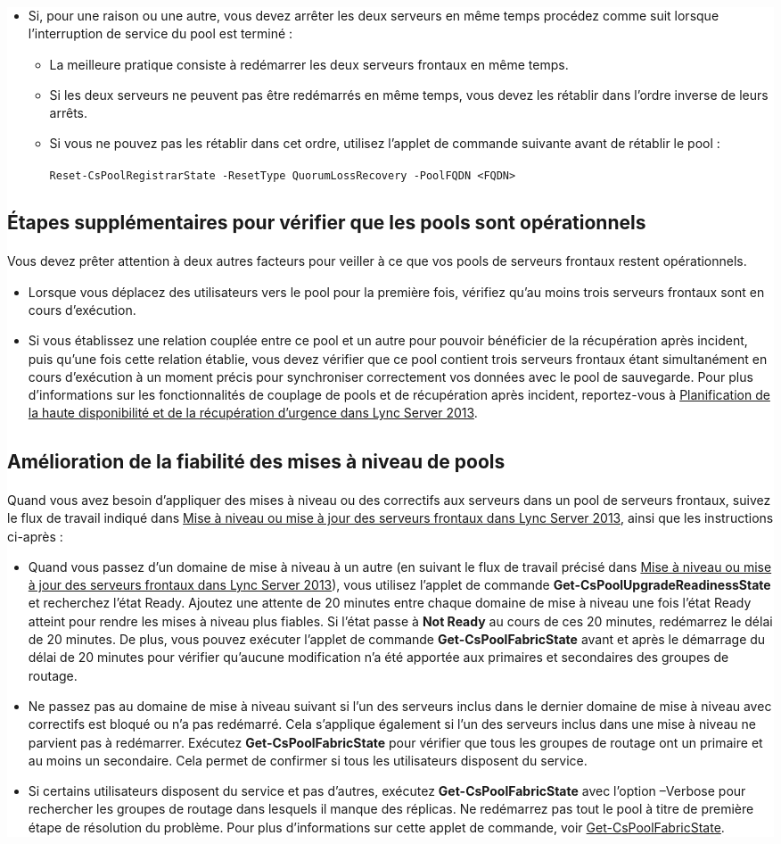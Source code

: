   - Si, pour une raison ou une autre, vous devez arrêter les deux serveurs en même temps procédez comme suit lorsque l’interruption de service du pool est terminé :
    
      - La meilleure pratique consiste à redémarrer les deux serveurs frontaux en même temps.
    
      - Si les deux serveurs ne peuvent pas être redémarrés en même temps, vous devez les rétablir dans l’ordre inverse de leurs arrêts.
    
      - Si vous ne pouvez pas les rétablir dans cet ordre, utilisez l’applet de commande suivante avant de rétablir le pool :
        
            Reset-CsPoolRegistrarState -ResetType QuorumLossRecovery -PoolFQDN <FQDN>

## Étapes supplémentaires pour vérifier que les pools sont opérationnels

Vous devez prêter attention à deux autres facteurs pour veiller à ce que vos pools de serveurs frontaux restent opérationnels.

  - Lorsque vous déplacez des utilisateurs vers le pool pour la première fois, vérifiez qu’au moins trois serveurs frontaux sont en cours d’exécution.

  - Si vous établissez une relation couplée entre ce pool et un autre pour pouvoir bénéficier de la récupération après incident, puis qu’une fois cette relation établie, vous devez vérifier que ce pool contient trois serveurs frontaux étant simultanément en cours d’exécution à un moment précis pour synchroniser correctement vos données avec le pool de sauvegarde. Pour plus d’informations sur les fonctionnalités de couplage de pools et de récupération après incident, reportez-vous à [Planification de la haute disponibilité et de la récupération d’urgence dans Lync Server 2013](lync-server-2013-planning-for-high-availability-and-disaster-recovery.md).

## Amélioration de la fiabilité des mises à niveau de pools

Quand vous avez besoin d’appliquer des mises à niveau ou des correctifs aux serveurs dans un pool de serveurs frontaux, suivez le flux de travail indiqué dans [Mise à niveau ou mise à jour des serveurs frontaux dans Lync Server 2013](lync-server-2013-upgrade-or-update-front-end-servers.md), ainsi que les instructions ci-après :

  - Quand vous passez d’un domaine de mise à niveau à un autre (en suivant le flux de travail précisé dans [Mise à niveau ou mise à jour des serveurs frontaux dans Lync Server 2013](lync-server-2013-upgrade-or-update-front-end-servers.md)), vous utilisez l’applet de commande **Get-CsPoolUpgradeReadinessState** et recherchez l’état Ready. Ajoutez une attente de 20 minutes entre chaque domaine de mise à niveau une fois l’état Ready atteint pour rendre les mises à niveau plus fiables. Si l’état passe à **Not Ready** au cours de ces 20 minutes, redémarrez le délai de 20 minutes. De plus, vous pouvez exécuter l’applet de commande **Get-CsPoolFabricState** avant et après le démarrage du délai de 20 minutes pour vérifier qu’aucune modification n’a été apportée aux primaires et secondaires des groupes de routage.

  - Ne passez pas au domaine de mise à niveau suivant si l’un des serveurs inclus dans le dernier domaine de mise à niveau avec correctifs est bloqué ou n’a pas redémarré. Cela s’applique également si l’un des serveurs inclus dans une mise à niveau ne parvient pas à redémarrer. Exécutez **Get-CsPoolFabricState** pour vérifier que tous les groupes de routage ont un primaire et au moins un secondaire. Cela permet de confirmer si tous les utilisateurs disposent du service.

  - Si certains utilisateurs disposent du service et pas d’autres, exécutez **Get-CsPoolFabricState** avec l’option –Verbose pour rechercher les groupes de routage dans lesquels il manque des réplicas. Ne redémarrez pas tout le pool à titre de première étape de résolution du problème. Pour plus d’informations sur cette applet de commande, voir [Get-CsPoolFabricState](https://docs.microsoft.com/en-us/powershell/module/skype/Get-CsPoolFabricState).

